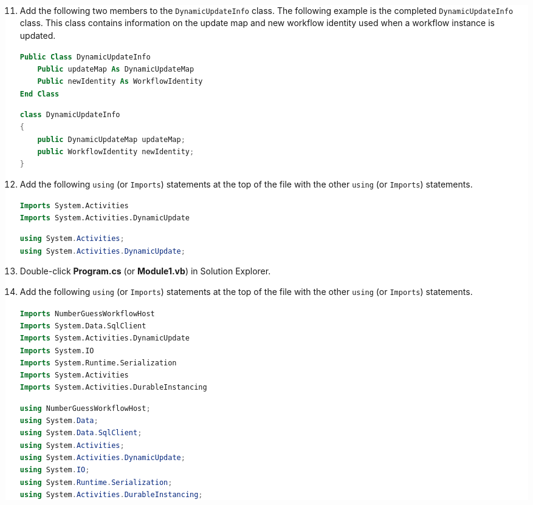 11. Add the following two members to the `DynamicUpdateInfo` class. The following example is the completed `DynamicUpdateInfo` class. This class contains information on the update map and new workflow identity used when a workflow instance is updated.  
  
    ```vb  
    Public Class DynamicUpdateInfo  
        Public updateMap As DynamicUpdateMap  
        Public newIdentity As WorkflowIdentity  
    End Class  
    ```  
  
    ```csharp  
    class DynamicUpdateInfo  
    {  
        public DynamicUpdateMap updateMap;  
        public WorkflowIdentity newIdentity;  
    }  
    ```  
  
12. Add the following `using` (or `Imports`) statements at the top of the file with the other `using` (or `Imports`) statements.  
  
    ```vb  
    Imports System.Activities  
    Imports System.Activities.DynamicUpdate  
    ```  
  
    ```csharp  
    using System.Activities;  
    using System.Activities.DynamicUpdate;  
    ```  
  
13. Double-click **Program.cs** (or **Module1.vb**) in Solution Explorer.  
  
14. Add the following `using` (or `Imports`) statements at the top of the file with the other `using` (or `Imports`) statements.  
  
    ```vb  
    Imports NumberGuessWorkflowHost  
    Imports System.Data.SqlClient  
    Imports System.Activities.DynamicUpdate  
    Imports System.IO  
    Imports System.Runtime.Serialization  
    Imports System.Activities  
    Imports System.Activities.DurableInstancing  
    ```  
  
    ```csharp  
    using NumberGuessWorkflowHost;  
    using System.Data;  
    using System.Data.SqlClient;  
    using System.Activities;  
    using System.Activities.DynamicUpdate;  
    using System.IO;  
    using System.Runtime.Serialization;  
    using System.Activities.DurableInstancing;  
    ```  
  